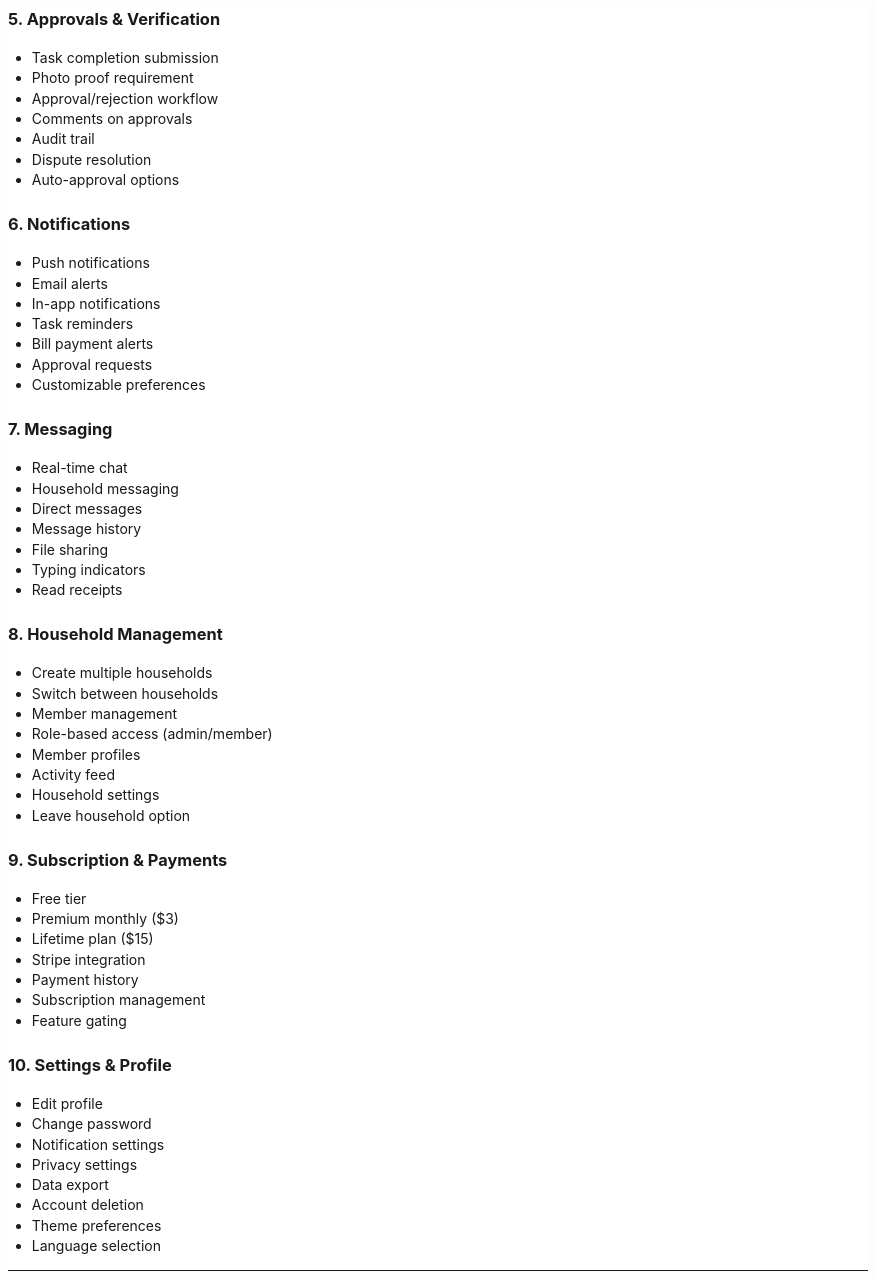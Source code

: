 ### **5. Approvals & Verification**
- Task completion submission
- Photo proof requirement
- Approval/rejection workflow
- Comments on approvals
- Audit trail
- Dispute resolution
- Auto-approval options

### **6. Notifications**
- Push notifications
- Email alerts
- In-app notifications
- Task reminders
- Bill payment alerts
- Approval requests
- Customizable preferences

### **7. Messaging**
- Real-time chat
- Household messaging
- Direct messages
- Message history
- File sharing
- Typing indicators
- Read receipts

### **8. Household Management**
- Create multiple households
- Switch between households
- Member management
- Role-based access (admin/member)
- Member profiles
- Activity feed
- Household settings
- Leave household option

### **9. Subscription & Payments**
- Free tier
- Premium monthly ($3)
- Lifetime plan ($15)
- Stripe integration
- Payment history
- Subscription management
- Feature gating

### **10. Settings & Profile**
- Edit profile
- Change password
- Notification settings
- Privacy settings
- Data export
- Account deletion
- Theme preferences
- Language selection

---